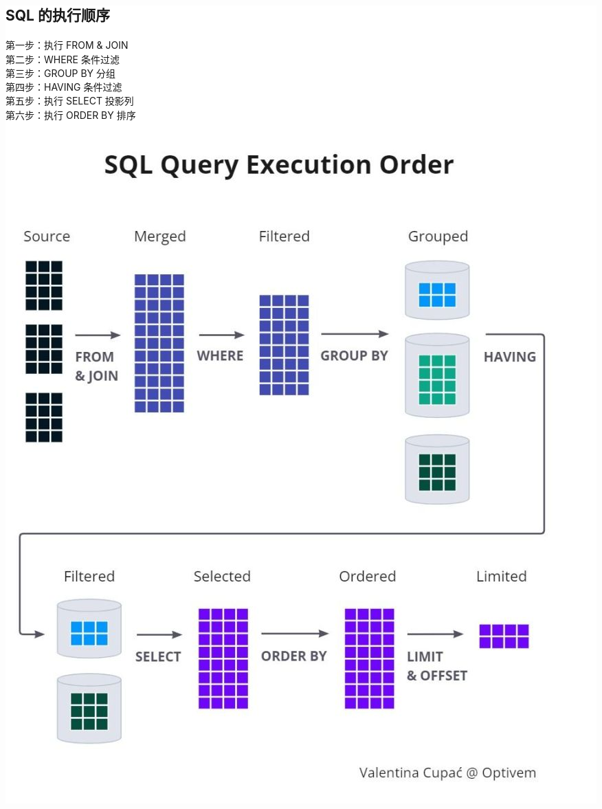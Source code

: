   
## SQL 的执行顺序
第一步：执行 FROM & JOIN  
第二步：WHERE 条件过滤  
第三步：GROUP BY 分组  
第四步：HAVING 条件过滤  
第五步：执行 SELECT 投影列  
第六步：执行 ORDER BY 排序  
![](./SQL-Query-Execution-Order.jpeg)  
  